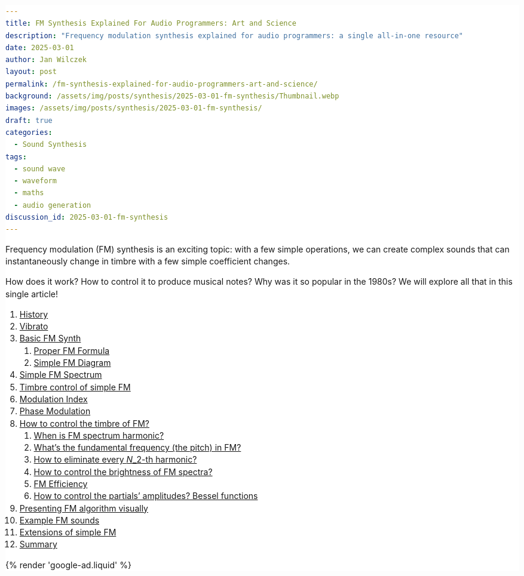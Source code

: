 ```yaml
---
title: FM Synthesis Explained For Audio Programmers: Art and Science
description: "Frequency modulation synthesis explained for audio programmers: a single all-in-one resource"
date: 2025-03-01
author: Jan Wilczek
layout: post
permalink: /fm-synthesis-explained-for-audio-programmers-art-and-science/
background: /assets/img/posts/synthesis/2025-03-01-fm-synthesis/Thumbnail.webp
images: /assets/img/posts/synthesis/2025-03-01-fm-synthesis/
draft: true
categories:
  - Sound Synthesis
tags:
  - sound wave
  - waveform
  - maths
  - audio generation
discussion_id: 2025-03-01-fm-synthesis
---
```

Frequency modulation (FM) synthesis is an exciting topic: with a few simple operations, we can create complex sounds that can instantaneously change in timbre with a few simple coefficient changes.

How does it work? How to control it to produce musical notes? Why was it so popular in the 1980s? We will explore all that in this single article!

1. [History](#history)
2. [Vibrato](#vibrato)
3. [Basic FM Synth](#basic-fm-synth)
   1. [Proper FM Formula](#proper-fm-formula)
   2. [Simple FM Diagram](#simple-fm-diagram)
4. [Simple FM Spectrum](#simple-fm-spectrum)
5. [Timbre control of simple FM](#timbre-control-of-simple-fm)
6. [Modulation Index](#modulation-index)
7. [Phase Modulation](#phase-modulation)
8. [How to control the timbre of FM?](#how-to-control-the-timbre-of-fm)
   1. [When is FM spectrum harmonic?](#when-is-fm-spectrum-harmonic)
   2. [What’s the fundamental frequency (the pitch) in FM?](#whats-the-fundamental-frequency-the-pitch-in-fm)
   3. [How to eliminate every $N\_2$-th harmonic?](#how-to-eliminate-every-n_2-th-harmonic)
   4. [How to control the brightness of FM spectra?](#how-to-control-the-brightness-of-fm-spectra)
   5. [FM Efficiency](#fm-efficiency)
   6. [How to control the partials’ amplitudes? Bessel functions](#how-to-control-the-partials-amplitudes-bessel-functions)
9. [Presenting FM algorithm visually](#presenting-fm-algorithm-visually)
10. [Example FM sounds](#example-fm-sounds)
11. [Extensions of simple FM](#extensions-of-simple-fm)
12. [Summary](#summary)

{% render 'google-ad.liquid' %}
